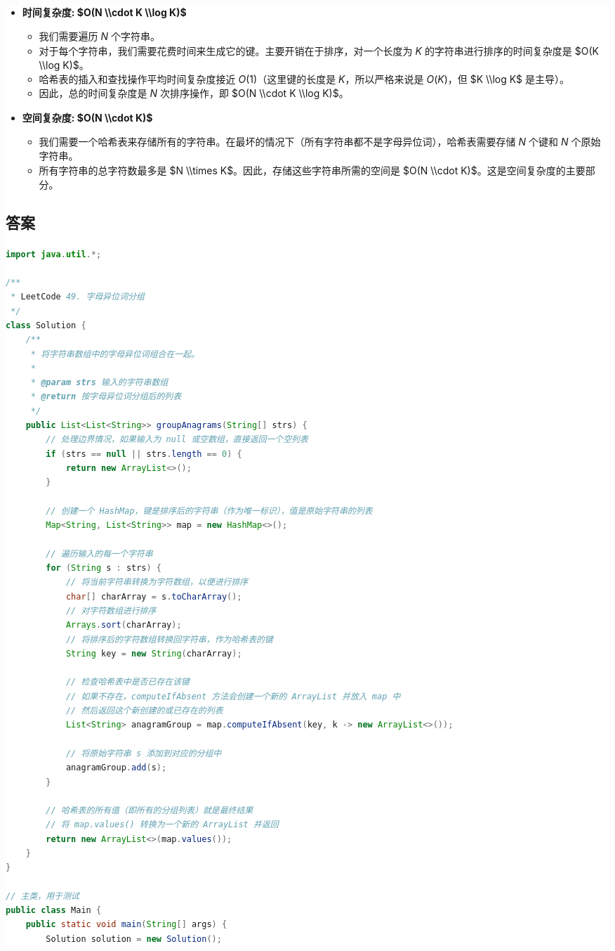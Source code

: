 * **时间复杂度: $O(N \\cdot K \\log K)$**

    * 我们需要遍历 $N$ 个字符串。
    * 对于每个字符串，我们需要花费时间来生成它的键。主要开销在于排序，对一个长度为 $K$ 的字符串进行排序的时间复杂度是 $O(K \\log K)$。
    * 哈希表的插入和查找操作平均时间复杂度接近 $O(1)$（这里键的长度是 $K$，所以严格来说是 $O(K)$，但 $K \\log K$ 是主导）。
    * 因此，总的时间复杂度是 $N$ 次排序操作，即 $O(N \\cdot K \\log K)$。

* **空间复杂度: $O(N \\cdot K)$**

    * 我们需要一个哈希表来存储所有的字符串。在最坏的情况下（所有字符串都不是字母异位词），哈希表需要存储 $N$ 个键和 $N$ 个原始字符串。
    * 所有字符串的总字符数最多是 $N \\times K$。因此，存储这些字符串所需的空间是 $O(N \\cdot K)$。这是空间复杂度的主要部分。

## 答案

```java
import java.util.*;

/**
 * LeetCode 49. 字母异位词分组
 */
class Solution {
    /**
     * 将字符串数组中的字母异位词组合在一起。
     *
     * @param strs 输入的字符串数组
     * @return 按字母异位词分组后的列表
     */
    public List<List<String>> groupAnagrams(String[] strs) {
        // 处理边界情况，如果输入为 null 或空数组，直接返回一个空列表
        if (strs == null || strs.length == 0) {
            return new ArrayList<>();
        }

        // 创建一个 HashMap，键是排序后的字符串（作为唯一标识），值是原始字符串的列表
        Map<String, List<String>> map = new HashMap<>();

        // 遍历输入的每一个字符串
        for (String s : strs) {
            // 将当前字符串转换为字符数组，以便进行排序
            char[] charArray = s.toCharArray();
            // 对字符数组进行排序
            Arrays.sort(charArray);
            // 将排序后的字符数组转换回字符串，作为哈希表的键
            String key = new String(charArray);

            // 检查哈希表中是否已存在该键
            // 如果不存在，computeIfAbsent 方法会创建一个新的 ArrayList 并放入 map 中
            // 然后返回这个新创建的或已存在的列表
            List<String> anagramGroup = map.computeIfAbsent(key, k -> new ArrayList<>());
            
            // 将原始字符串 s 添加到对应的分组中
            anagramGroup.add(s);
        }

        // 哈希表的所有值（即所有的分组列表）就是最终结果
        // 将 map.values() 转换为一个新的 ArrayList 并返回
        return new ArrayList<>(map.values());
    }
}

// 主类，用于测试
public class Main {
    public static void main(String[] args) {
        Solution solution = new Solution();

```